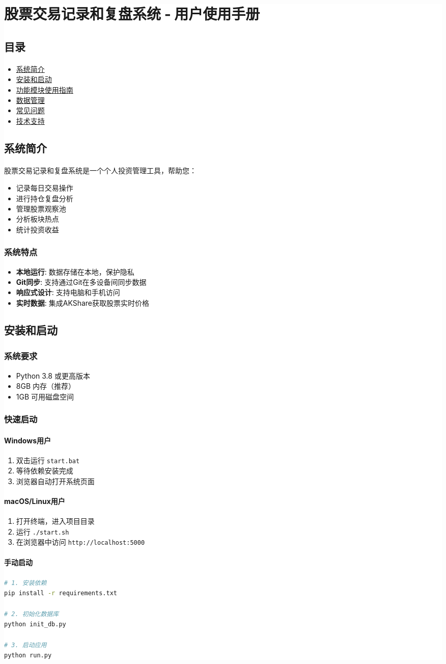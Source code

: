# 股票交易记录和复盘系统 - 用户使用手册

## 目录
- [系统简介](#系统简介)
- [安装和启动](#安装和启动)
- [功能模块使用指南](#功能模块使用指南)
- [数据管理](#数据管理)
- [常见问题](#常见问题)
- [技术支持](#技术支持)

## 系统简介

股票交易记录和复盘系统是一个个人投资管理工具，帮助您：
- 记录每日交易操作
- 进行持仓复盘分析
- 管理股票观察池
- 分析板块热点
- 统计投资收益

### 系统特点
- **本地运行**: 数据存储在本地，保护隐私
- **Git同步**: 支持通过Git在多设备间同步数据
- **响应式设计**: 支持电脑和手机访问
- **实时数据**: 集成AKShare获取股票实时价格

## 安装和启动

### 系统要求
- Python 3.8 或更高版本
- 8GB 内存（推荐）
- 1GB 可用磁盘空间

### 快速启动

#### Windows用户
1. 双击运行 `start.bat`
2. 等待依赖安装完成
3. 浏览器自动打开系统页面

#### macOS/Linux用户
1. 打开终端，进入项目目录
2. 运行 `./start.sh`
3. 在浏览器中访问 `http://localhost:5000`

#### 手动启动
```bash
# 1. 安装依赖
pip install -r requirements.txt

# 2. 初始化数据库
python init_db.py

# 3. 启动应用
python run.py
```
